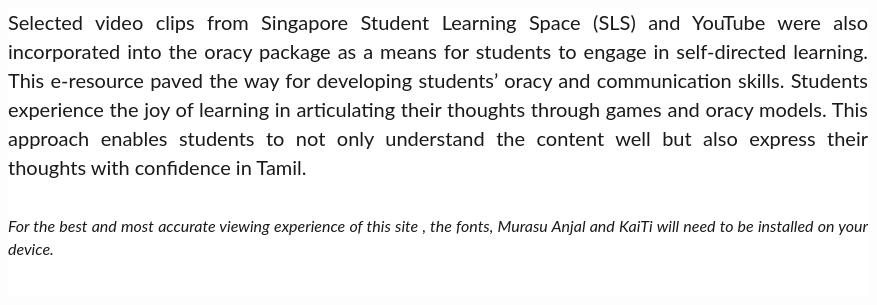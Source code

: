 <p style="font-size: 20px;font-family:Lato,sans-serif;text-align:justify;">Selected video clips from Singapore Student Learning Space (SLS) and YouTube were also incorporated into the oracy package as a means for students to engage in self-directed learning. This e-resource paved the way for developing students’ oracy and communication skills. Students experience the joy of learning in articulating their thoughts through games and oracy models. This approach enables students to not only understand the content well but also express their thoughts with confidence in Tamil. </p>
<p style="font-size: 16px;font-family: Lato,sans-serif;font-style: italic;padding-top:12px;text-align:justify;">For the best and most accurate viewing experience of this site , the fonts, Murasu Anjal and KaiTi will need to be installed on your device.</p>
<div class="btntop"><a href="#top" style="text-decoration:none;"><span style="color:white"><b>Top</b></span></a></div>
